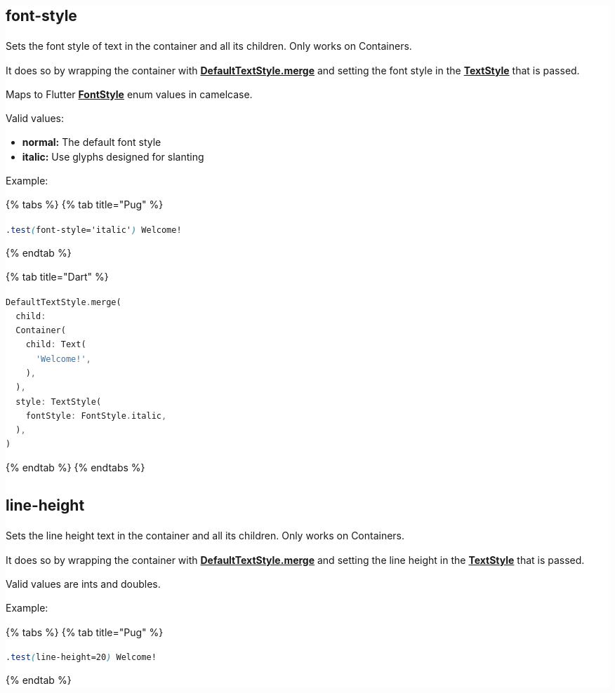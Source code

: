 ## font-style <a id="box-shadow"></a>

Sets the font style of text in the container and all its children. Only works on Containers.

It does so by wrapping the container with [**DefaultTextStyle.merge**](https://docs.flutter.io/flutter/widgets/DefaultTextStyle/merge.html) and setting the font style in the [**TextStyle**](https://docs.flutter.io/flutter/painting/TextStyle-class.html) that is passed. 

Maps to Flutter [**FontStyle**](https://docs.flutter.io/flutter/dart-ui/FontStyle-class.html) enum values in camelcase. 

Valid values:

* **normal:** The default font style
* **italic:** Use glyphs designed for slanting

Example:

{% tabs %}
{% tab title="Pug" %}
```css
.test(font-style='italic') Welcome!
```
{% endtab %}

{% tab title="Dart" %}
```dart
DefaultTextStyle.merge( 
  child: 
  Container(
    child: Text( 
      'Welcome!',
    ),
  ),
  style: TextStyle( 
    fontStyle: FontStyle.italic,
  ),
)
```
{% endtab %}
{% endtabs %}

## line-height <a id="box-shadow"></a>

Sets the line height text in the container and all its children. Only works on Containers.

It does so by wrapping the container with [**DefaultTextStyle.merge**](https://docs.flutter.io/flutter/widgets/DefaultTextStyle/merge.html) and setting the line height in the [**TextStyle**](https://docs.flutter.io/flutter/painting/TextStyle-class.html) that is passed. 

Valid values are ints and doubles.

Example:

{% tabs %}
{% tab title="Pug" %}
```css
.test(line-height=20) Welcome!
```
{% endtab %}
